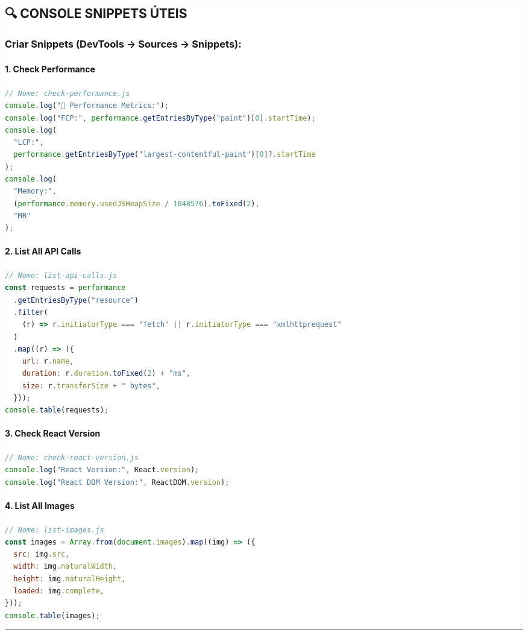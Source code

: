
## 🔍 CONSOLE SNIPPETS ÚTEIS

### Criar Snippets (DevTools → Sources → Snippets):

#### 1. **Check Performance**

```javascript
// Nome: check-performance.js
console.log("🚀 Performance Metrics:");
console.log("FCP:", performance.getEntriesByType("paint")[0].startTime);
console.log(
  "LCP:",
  performance.getEntriesByType("largest-contentful-paint")[0]?.startTime
);
console.log(
  "Memory:",
  (performance.memory.usedJSHeapSize / 1048576).toFixed(2),
  "MB"
);
```

#### 2. **List All API Calls**

```javascript
// Nome: list-api-calls.js
const requests = performance
  .getEntriesByType("resource")
  .filter(
    (r) => r.initiatorType === "fetch" || r.initiatorType === "xmlhttprequest"
  )
  .map((r) => ({
    url: r.name,
    duration: r.duration.toFixed(2) + "ms",
    size: r.transferSize + " bytes",
  }));
console.table(requests);
```

#### 3. **Check React Version**

```javascript
// Nome: check-react-version.js
console.log("React Version:", React.version);
console.log("React DOM Version:", ReactDOM.version);
```

#### 4. **List All Images**

```javascript
// Nome: list-images.js
const images = Array.from(document.images).map((img) => ({
  src: img.src,
  width: img.naturalWidth,
  height: img.naturalHeight,
  loaded: img.complete,
}));
console.table(images);
```

---